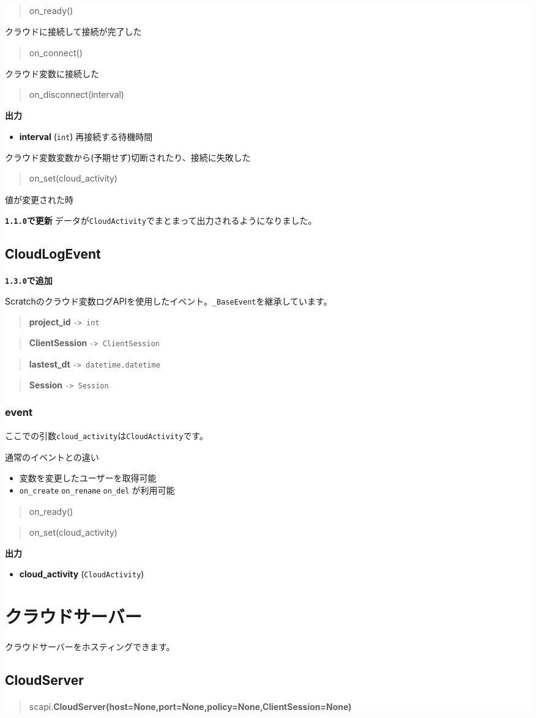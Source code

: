 > on_ready()

クラウドに接続して接続が完了した

> on_connect()

クラウド変数に接続した

> on_disconnect(interval)

**出力**
- **interval** (`int`) 再接続する待機時間

クラウド変数変数から(予期せず)切断されたり、接続に失敗した

> on_set(cloud_activity) 

値が変更された時

**`1.1.0`で更新** データが`CloudActivity`でまとまって出力されるようになりました。


## CloudLogEvent

**`1.3.0`で追加**

Scratchのクラウド変数ログAPIを使用したイベント。`_BaseEvent`を継承しています。

> **project_id** `-> int`

> **ClientSession** `-> ClientSession`

> **lastest_dt** `-> datetime.datetime`

> **Session** `-> Session`

### event

ここでの引数`cloud_activity`は`CloudActivity`です。

通常のイベントとの違い

- 変数を変更したユーザーを取得可能
- `on_create` `on_rename` `on_del` が利用可能

> on_ready()

> on_set(cloud_activity) 

**出力**
- **cloud_activity** (`CloudActivity`)

# クラウドサーバー

クラウドサーバーをホスティングできます。

## CloudServer

> scapi.**CloudServer(host=None,port=None,policy=None,ClientSession=None)**
